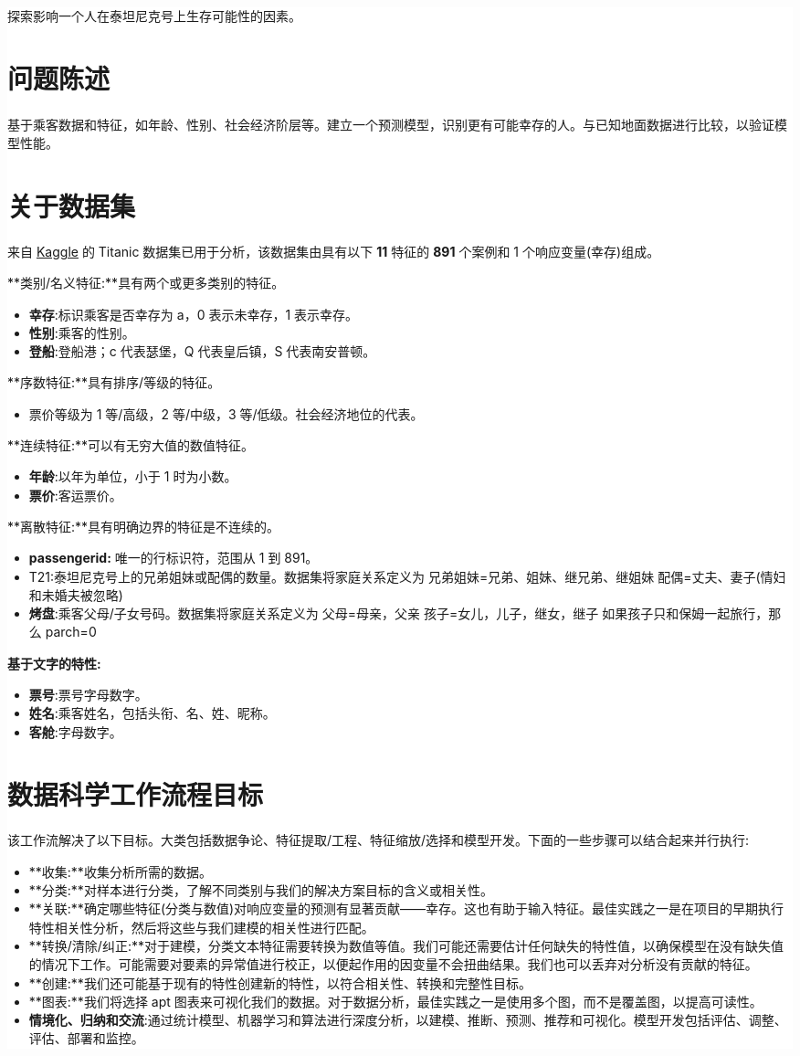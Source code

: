 探索影响一个人在泰坦尼克号上生存可能性的因素。

# **问题陈述**

基于乘客数据和特征，如年龄、性别、社会经济阶层等。建立一个预测模型，识别更有可能幸存的人。与已知地面数据进行比较，以验证模型性能。

# **关于数据集**

来自 [Kaggle](https://www.kaggle.com/c/titanic/data) 的 Titanic 数据集已用于分析，该数据集由具有以下 **11** 特征的 **891** 个案例和 1 个响应变量(幸存)组成。

**类别/名义特征:**具有两个或更多类别的特征。

*   **幸存**:标识乘客是否幸存为 a，0 表示未幸存，1 表示幸存。
*   **性别**:乘客的性别。
*   **登船**:登船港；c 代表瑟堡，Q 代表皇后镇，S 代表南安普顿。

**序数特征:**具有排序/等级的特征。

*   票价等级为 1 等/高级，2 等/中级，3 等/低级。社会经济地位的代表。

**连续特征:**可以有无穷大值的数值特征。

*   **年龄**:以年为单位，小于 1 时为小数。
*   **票价**:客运票价。

**离散特征:**具有明确边界的特征是不连续的。

*   **passengerid:** 唯一的行标识符，范围从 1 到 891。
*   T21:泰坦尼克号上的兄弟姐妹或配偶的数量。数据集将家庭关系定义为
    兄弟姐妹=兄弟、姐妹、继兄弟、继姐妹
    配偶=丈夫、妻子(情妇和未婚夫被忽略)
*   **烤盘**:乘客父母/子女号码。数据集将家庭关系定义为
    父母=母亲，父亲
    孩子=女儿，儿子，继女，继子
    如果孩子只和保姆一起旅行，那么 parch=0

**基于文字的特性:**

*   **票号**:票号字母数字。
*   **姓名**:乘客姓名，包括头衔、名、姓、昵称。
*   **客舱**:字母数字。

# **数据科学工作流程目标**

该工作流解决了以下目标。大类包括数据争论、特征提取/工程、特征缩放/选择和模型开发。下面的一些步骤可以结合起来并行执行:

*   **收集:**收集分析所需的数据。
*   **分类:**对样本进行分类，了解不同类别与我们的解决方案目标的含义或相关性。
*   **关联:**确定哪些特征(分类与数值)对响应变量的预测有显著贡献——幸存。这也有助于输入特征。最佳实践之一是在项目的早期执行特性相关性分析，然后将这些与我们建模的相关性进行匹配。
*   **转换/清除/纠正:**对于建模，分类文本特征需要转换为数值等值。我们可能还需要估计任何缺失的特性值，以确保模型在没有缺失值的情况下工作。可能需要对要素的异常值进行校正，以便起作用的因变量不会扭曲结果。我们也可以丢弃对分析没有贡献的特征。
*   **创建:**我们还可能基于现有的特性创建新的特性，以符合相关性、转换和完整性目标。
*   **图表:**我们将选择 apt 图表来可视化我们的数据。对于数据分析，最佳实践之一是使用多个图，而不是覆盖图，以提高可读性。
*   **情境化、归纳和交流**:通过统计模型、机器学习和算法进行深度分析，以建模、推断、预测、推荐和可视化。模型开发包括评估、调整、评估、部署和监控。

